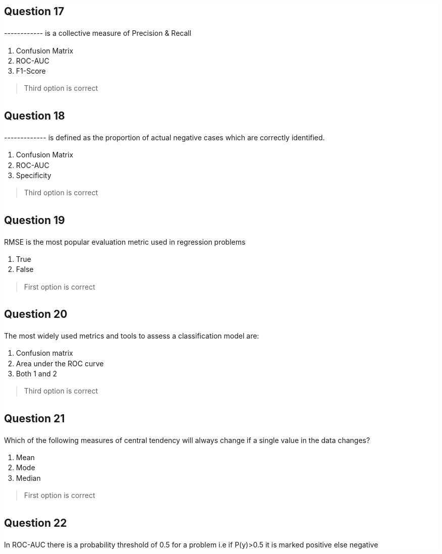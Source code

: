 ## Question 17

------------ is a collective measure of Precision & Recall

1. Confusion Matrix
2. ROC-AUC
3. F1-Score

> Third option is correct

## Question 18

------------- is defined as the proportion of actual negative cases which are correctly identified.

1. Confusion Matrix
2. ROC-AUC
3. Specificity

> Third option is correct

## Question 19

RMSE is the most popular evaluation metric used in regression problems

1. True
2. False

> First option is correct

## Question 20

The most widely used metrics and tools to assess a classification model are:

1. Confusion matrix
2. Area under the ROC curve
3. Both 1 and 2

> Third option is correct

## Question 21

Which of the following measures of central tendency will always change if a single value in the data changes?

1. Mean
2. Mode
3. Median

> First option is correct

## Question 22

In ROC-AUC there is a probability threshold of 0.5 for a problem i.e if P(y)>0.5 it is marked positive else negative
